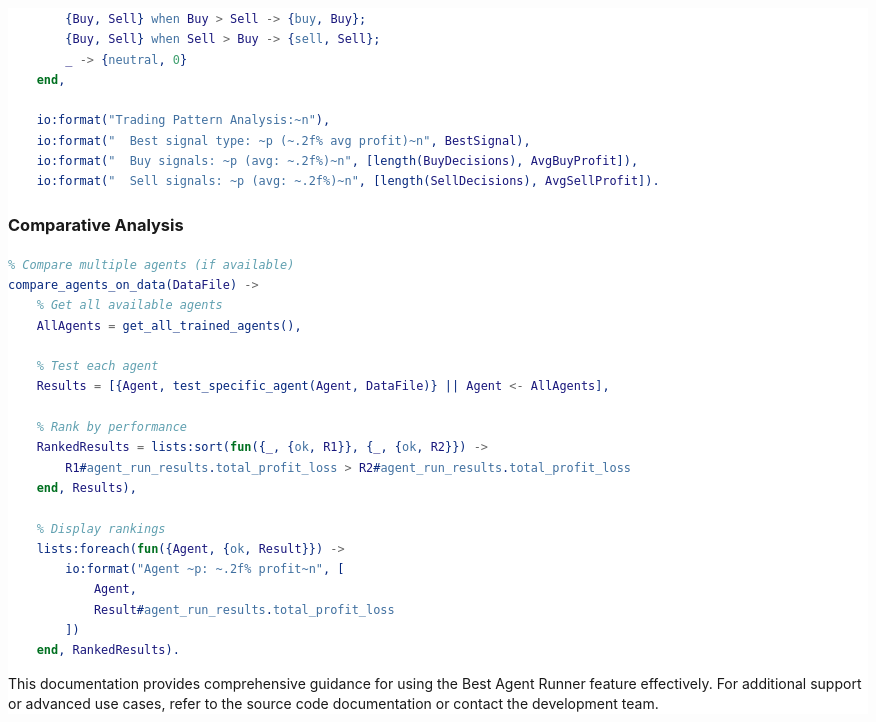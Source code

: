 ```erlang
        {Buy, Sell} when Buy > Sell -> {buy, Buy};
        {Buy, Sell} when Sell > Buy -> {sell, Sell};
        _ -> {neutral, 0}
    end,
    
    io:format("Trading Pattern Analysis:~n"),
    io:format("  Best signal type: ~p (~.2f% avg profit)~n", BestSignal),
    io:format("  Buy signals: ~p (avg: ~.2f%)~n", [length(BuyDecisions), AvgBuyProfit]),
    io:format("  Sell signals: ~p (avg: ~.2f%)~n", [length(SellDecisions), AvgSellProfit]).
```

### Comparative Analysis

```erlang
% Compare multiple agents (if available)
compare_agents_on_data(DataFile) ->
    % Get all available agents
    AllAgents = get_all_trained_agents(),
    
    % Test each agent
    Results = [{Agent, test_specific_agent(Agent, DataFile)} || Agent <- AllAgents],
    
    % Rank by performance
    RankedResults = lists:sort(fun({_, {ok, R1}}, {_, {ok, R2}}) ->
        R1#agent_run_results.total_profit_loss > R2#agent_run_results.total_profit_loss
    end, Results),
    
    % Display rankings
    lists:foreach(fun({Agent, {ok, Result}}) ->
        io:format("Agent ~p: ~.2f% profit~n", [
            Agent, 
            Result#agent_run_results.total_profit_loss
        ])
    end, RankedResults).
```

This documentation provides comprehensive guidance for using the Best Agent Runner feature effectively. For additional support or advanced use cases, refer to the source code documentation or contact the development team.